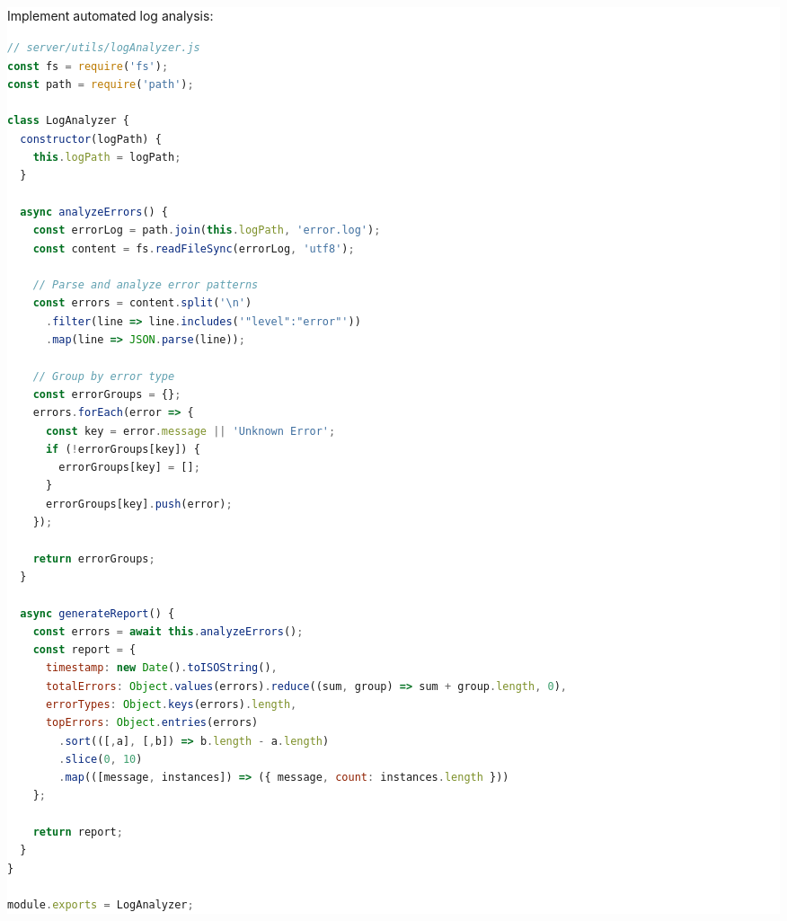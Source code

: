 Implement automated log analysis:

```javascript
// server/utils/logAnalyzer.js
const fs = require('fs');
const path = require('path');

class LogAnalyzer {
  constructor(logPath) {
    this.logPath = logPath;
  }

  async analyzeErrors() {
    const errorLog = path.join(this.logPath, 'error.log');
    const content = fs.readFileSync(errorLog, 'utf8');
    
    // Parse and analyze error patterns
    const errors = content.split('\n')
      .filter(line => line.includes('"level":"error"'))
      .map(line => JSON.parse(line));
    
    // Group by error type
    const errorGroups = {};
    errors.forEach(error => {
      const key = error.message || 'Unknown Error';
      if (!errorGroups[key]) {
        errorGroups[key] = [];
      }
      errorGroups[key].push(error);
    });
    
    return errorGroups;
  }
  
  async generateReport() {
    const errors = await this.analyzeErrors();
    const report = {
      timestamp: new Date().toISOString(),
      totalErrors: Object.values(errors).reduce((sum, group) => sum + group.length, 0),
      errorTypes: Object.keys(errors).length,
      topErrors: Object.entries(errors)
        .sort(([,a], [,b]) => b.length - a.length)
        .slice(0, 10)
        .map(([message, instances]) => ({ message, count: instances.length }))
    };
    
    return report;
  }
}

module.exports = LogAnalyzer;
```
